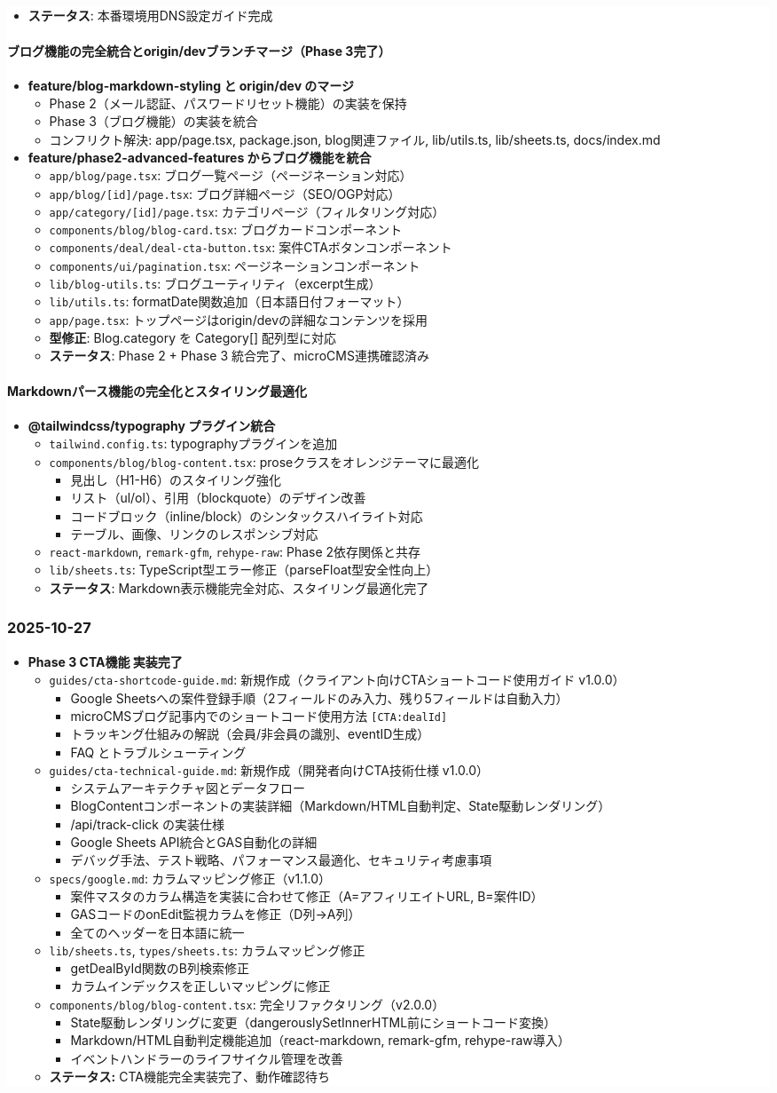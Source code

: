   - **ステータス**: 本番環境用DNS設定ガイド完成

#### ブログ機能の完全統合とorigin/devブランチマージ（Phase 3完了）
- **feature/blog-markdown-styling と origin/dev のマージ**
  - Phase 2（メール認証、パスワードリセット機能）の実装を保持
  - Phase 3（ブログ機能）の実装を統合
  - コンフリクト解決: app/page.tsx, package.json, blog関連ファイル, lib/utils.ts, lib/sheets.ts, docs/index.md
- **feature/phase2-advanced-features からブログ機能を統合**
  - `app/blog/page.tsx`: ブログ一覧ページ（ページネーション対応）
  - `app/blog/[id]/page.tsx`: ブログ詳細ページ（SEO/OGP対応）
  - `app/category/[id]/page.tsx`: カテゴリページ（フィルタリング対応）
  - `components/blog/blog-card.tsx`: ブログカードコンポーネント
  - `components/deal/deal-cta-button.tsx`: 案件CTAボタンコンポーネント
  - `components/ui/pagination.tsx`: ページネーションコンポーネント
  - `lib/blog-utils.ts`: ブログユーティリティ（excerpt生成）
  - `lib/utils.ts`: formatDate関数追加（日本語日付フォーマット）
  - `app/page.tsx`: トップページはorigin/devの詳細なコンテンツを採用
  - **型修正**: Blog.category を Category[] 配列型に対応
  - **ステータス**: Phase 2 + Phase 3 統合完了、microCMS連携確認済み

#### Markdownパース機能の完全化とスタイリング最適化
- **@tailwindcss/typography プラグイン統合**
  - `tailwind.config.ts`: typographyプラグインを追加
  - `components/blog/blog-content.tsx`: proseクラスをオレンジテーマに最適化
    - 見出し（H1-H6）のスタイリング強化
    - リスト（ul/ol）、引用（blockquote）のデザイン改善
    - コードブロック（inline/block）のシンタックスハイライト対応
    - テーブル、画像、リンクのレスポンシブ対応
  - `react-markdown`, `remark-gfm`, `rehype-raw`: Phase 2依存関係と共存
  - `lib/sheets.ts`: TypeScript型エラー修正（parseFloat型安全性向上）
  - **ステータス**: Markdown表示機能完全対応、スタイリング最適化完了
### 2025-10-27
- **Phase 3 CTA機能 実装完了**
  - `guides/cta-shortcode-guide.md`: 新規作成（クライアント向けCTAショートコード使用ガイド v1.0.0）
    - Google Sheetsへの案件登録手順（2フィールドのみ入力、残り5フィールドは自動入力）
    - microCMSブログ記事内でのショートコード使用方法 `[CTA:dealId]`
    - トラッキング仕組みの解説（会員/非会員の識別、eventID生成）
    - FAQ とトラブルシューティング
  - `guides/cta-technical-guide.md`: 新規作成（開発者向けCTA技術仕様 v1.0.0）
    - システムアーキテクチャ図とデータフロー
    - BlogContentコンポーネントの実装詳細（Markdown/HTML自動判定、State駆動レンダリング）
    - /api/track-click の実装仕様
    - Google Sheets API統合とGAS自動化の詳細
    - デバッグ手法、テスト戦略、パフォーマンス最適化、セキュリティ考慮事項
  - `specs/google.md`: カラムマッピング修正（v1.1.0）
    - 案件マスタのカラム構造を実装に合わせて修正（A=アフィリエイトURL, B=案件ID）
    - GASコードのonEdit監視カラムを修正（D列→A列）
    - 全てのヘッダーを日本語に統一
  - `lib/sheets.ts`, `types/sheets.ts`: カラムマッピング修正
    - getDealById関数のB列検索修正
    - カラムインデックスを正しいマッピングに修正
  - `components/blog/blog-content.tsx`: 完全リファクタリング（v2.0.0）
    - State駆動レンダリングに変更（dangerouslySetInnerHTML前にショートコード変換）
    - Markdown/HTML自動判定機能追加（react-markdown, remark-gfm, rehype-raw導入）
    - イベントハンドラーのライフサイクル管理を改善
  - **ステータス:** CTA機能完全実装完了、動作確認待ち
